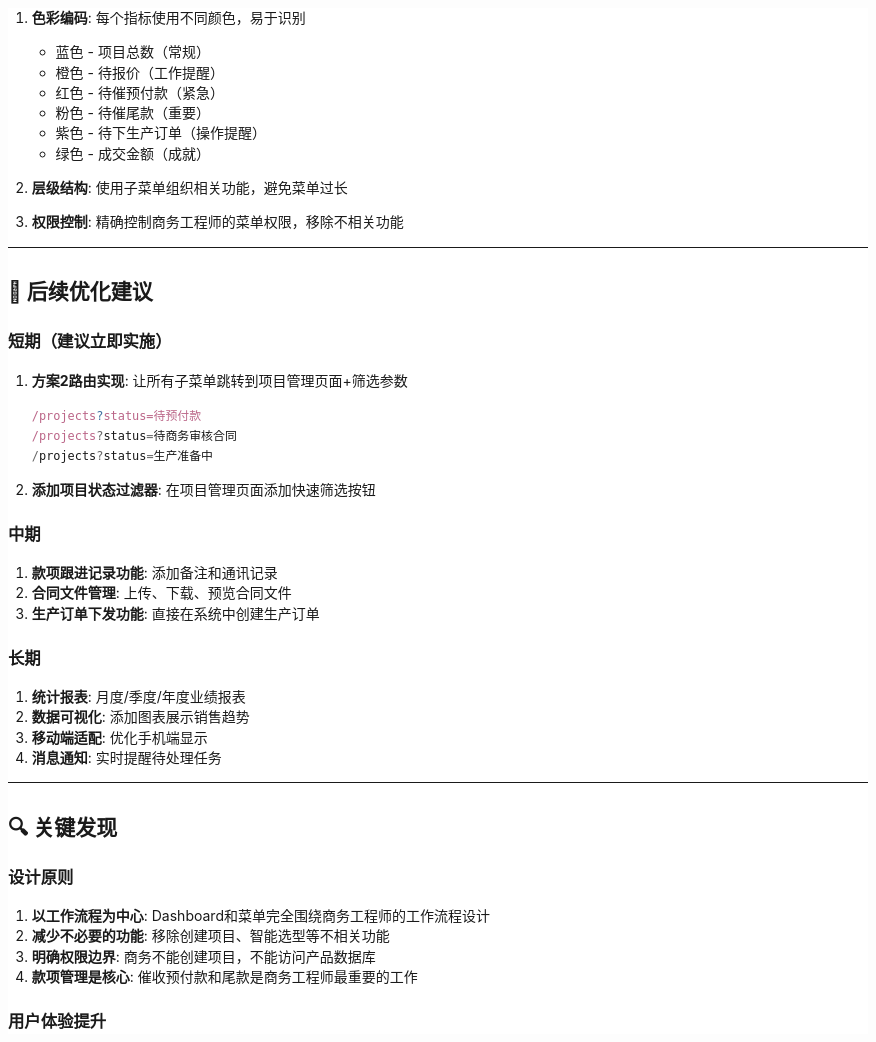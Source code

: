 1. **色彩编码**: 每个指标使用不同颜色，易于识别
   - 蓝色 - 项目总数（常规）
   - 橙色 - 待报价（工作提醒）
   - 红色 - 待催预付款（紧急）
   - 粉色 - 待催尾款（重要）
   - 紫色 - 待下生产订单（操作提醒）
   - 绿色 - 成交金额（成就）

2. **层级结构**: 使用子菜单组织相关功能，避免菜单过长

3. **权限控制**: 精确控制商务工程师的菜单权限，移除不相关功能

---

## 📝 后续优化建议

### 短期（建议立即实施）

1. **方案2路由实现**: 让所有子菜单跳转到项目管理页面+筛选参数
   ```javascript
   /projects?status=待预付款
   /projects?status=待商务审核合同
   /projects?status=生产准备中
   ```

2. **添加项目状态过滤器**: 在项目管理页面添加快速筛选按钮

### 中期

1. **款项跟进记录功能**: 添加备注和通讯记录
2. **合同文件管理**: 上传、下载、预览合同文件
3. **生产订单下发功能**: 直接在系统中创建生产订单

### 长期

1. **统计报表**: 月度/季度/年度业绩报表
2. **数据可视化**: 添加图表展示销售趋势
3. **移动端适配**: 优化手机端显示
4. **消息通知**: 实时提醒待处理任务

---

## 🔍 关键发现

### 设计原则

1. **以工作流程为中心**: Dashboard和菜单完全围绕商务工程师的工作流程设计
2. **减少不必要的功能**: 移除创建项目、智能选型等不相关功能
3. **明确权限边界**: 商务不能创建项目，不能访问产品数据库
4. **款项管理是核心**: 催收预付款和尾款是商务工程师最重要的工作

### 用户体验提升
